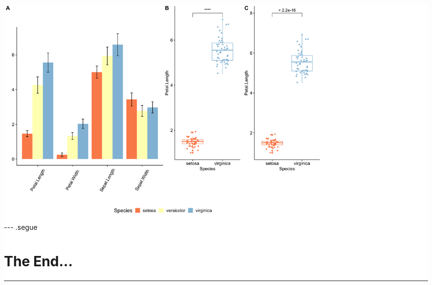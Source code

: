 <img width=75% height=75% src="figure/multiplot.png" align="middle"></img>

--- .segue

# The End...

---
